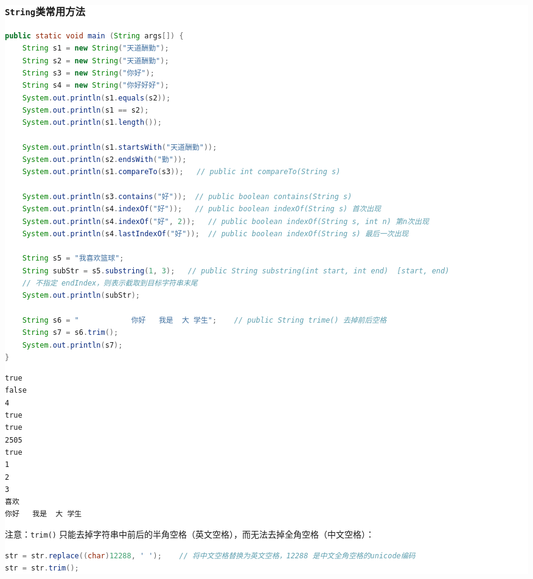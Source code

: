 ### `String`类常用方法

```java
public static void main (String args[]) { 
    String s1 = new String("天道酬勤");
    String s2 = new String("天道酬勤");
    String s3 = new String("你好");
    String s4 = new String("你好好好");
    System.out.println(s1.equals(s2));
    System.out.println(s1 == s2);
    System.out.println(s1.length());

    System.out.println(s1.startsWith("天道酬勤"));
    System.out.println(s2.endsWith("勤"));
    System.out.println(s1.compareTo(s3));   // public int compareTo(String s)

    System.out.println(s3.contains("好"));  // public boolean contains(String s)
    System.out.println(s4.indexOf("好"));   // public boolean indexOf(String s) 首次出现
    System.out.println(s4.indexOf("好", 2));   // public boolean indexOf(String s, int n) 第n次出现
    System.out.println(s4.lastIndexOf("好"));  // public boolean indexOf(String s) 最后一次出现

    String s5 = "我喜欢篮球";
    String subStr = s5.substring(1, 3);   // public String substring(int start, int end)  [start, end)
    // 不指定 endIndex，则表示截取到目标字符串末尾
    System.out.println(subStr);

    String s6 = "            你好   我是  大 学生";    // public String trime() 去掉前后空格
    String s7 = s6.trim();	
    System.out.println(s7);
}
```

```
true
false
4
true
true
2505
true
1
2
3
喜欢
你好   我是  大 学生
```

注意：`trim()` 只能去掉字符串中前后的半角空格（英文空格），而无法去掉全角空格（中文空格）：

```java
str = str.replace((char)12288, ' ');    // 将中文空格替换为英文空格，12288 是中文全角空格的unicode编码
str = str.trim();
```
